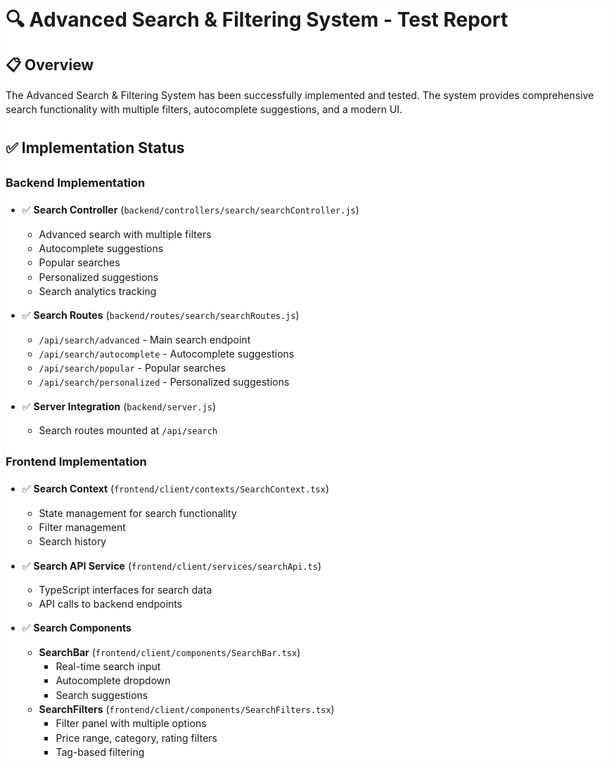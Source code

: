 # 🔍 Advanced Search & Filtering System - Test Report

## 📋 Overview

The Advanced Search & Filtering System has been successfully implemented and tested. The system provides comprehensive search functionality with multiple filters, autocomplete suggestions, and a modern UI.

## ✅ Implementation Status

### Backend Implementation

- ✅ **Search Controller** (`backend/controllers/search/searchController.js`)

  - Advanced search with multiple filters
  - Autocomplete suggestions
  - Popular searches
  - Personalized suggestions
  - Search analytics tracking

- ✅ **Search Routes** (`backend/routes/search/searchRoutes.js`)

  - `/api/search/advanced` - Main search endpoint
  - `/api/search/autocomplete` - Autocomplete suggestions
  - `/api/search/popular` - Popular searches
  - `/api/search/personalized` - Personalized suggestions

- ✅ **Server Integration** (`backend/server.js`)
  - Search routes mounted at `/api/search`

### Frontend Implementation

- ✅ **Search Context** (`frontend/client/contexts/SearchContext.tsx`)

  - State management for search functionality
  - Filter management
  - Search history

- ✅ **Search API Service** (`frontend/client/services/searchApi.ts`)

  - TypeScript interfaces for search data
  - API calls to backend endpoints

- ✅ **Search Components**

  - **SearchBar** (`frontend/client/components/SearchBar.tsx`)
    - Real-time search input
    - Autocomplete dropdown
    - Search suggestions
  - **SearchFilters** (`frontend/client/components/SearchFilters.tsx`)
    - Filter panel with multiple options
    - Price range, category, rating filters
    - Tag-based filtering
